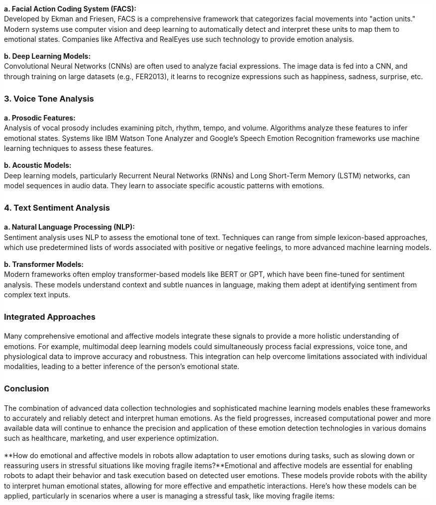 **a. Facial Action Coding System (FACS):**  
Developed by Ekman and Friesen, FACS is a comprehensive framework that categorizes facial movements into "action units." Modern systems use computer vision and deep learning to automatically detect and interpret these units to map them to emotional states. Companies like Affectiva and RealEyes use such technology to provide emotion analysis.

**b. Deep Learning Models:**  
Convolutional Neural Networks (CNNs) are often used to analyze facial expressions. The image data is fed into a CNN, and through training on large datasets (e.g., FER2013), it learns to recognize expressions such as happiness, sadness, surprise, etc.

### 3. Voice Tone Analysis

**a. Prosodic Features:**  
Analysis of vocal prosody includes examining pitch, rhythm, tempo, and volume. Algorithms analyze these features to infer emotional states. Systems like IBM Watson Tone Analyzer and Google’s Speech Emotion Recognition frameworks use machine learning techniques to assess these features.

**b. Acoustic Models:**  
Deep learning models, particularly Recurrent Neural Networks (RNNs) and Long Short-Term Memory (LSTM) networks, can model sequences in audio data. They learn to associate specific acoustic patterns with emotions.

### 4. Text Sentiment Analysis

**a. Natural Language Processing (NLP):**  
Sentiment analysis uses NLP to assess the emotional tone of text. Techniques can range from simple lexicon-based approaches, which use predetermined lists of words associated with positive or negative feelings, to more advanced machine learning models.

**b. Transformer Models:**  
Modern frameworks often employ transformer-based models like BERT or GPT, which have been fine-tuned for sentiment analysis. These models understand context and subtle nuances in language, making them adept at identifying sentiment from complex text inputs.

### Integrated Approaches

Many comprehensive emotional and affective models integrate these signals to provide a more holistic understanding of emotions. For example, multimodal deep learning models could simultaneously process facial expressions, voice tone, and physiological data to improve accuracy and robustness. This integration can help overcome limitations associated with individual modalities, leading to a better inference of the person’s emotional state.

### Conclusion

The combination of advanced data collection technologies and sophisticated machine learning models enables these frameworks to accurately and reliably detect and interpret human emotions. As the field progresses, increased computational power and more available data will continue to enhance the precision and application of these emotion detection technologies in various domains such as healthcare, marketing, and user experience optimization.

**How do emotional and affective models in robots allow adaptation to user emotions during tasks, such as slowing down or reassuring users in stressful situations like moving fragile items?**Emotional and affective models are essential for enabling robots to adapt their behavior and task execution based on detected user emotions. These models provide robots with the ability to interpret human emotional states, allowing for more effective and empathetic interactions. Here’s how these models can be applied, particularly in scenarios where a user is managing a stressful task, like moving fragile items:
